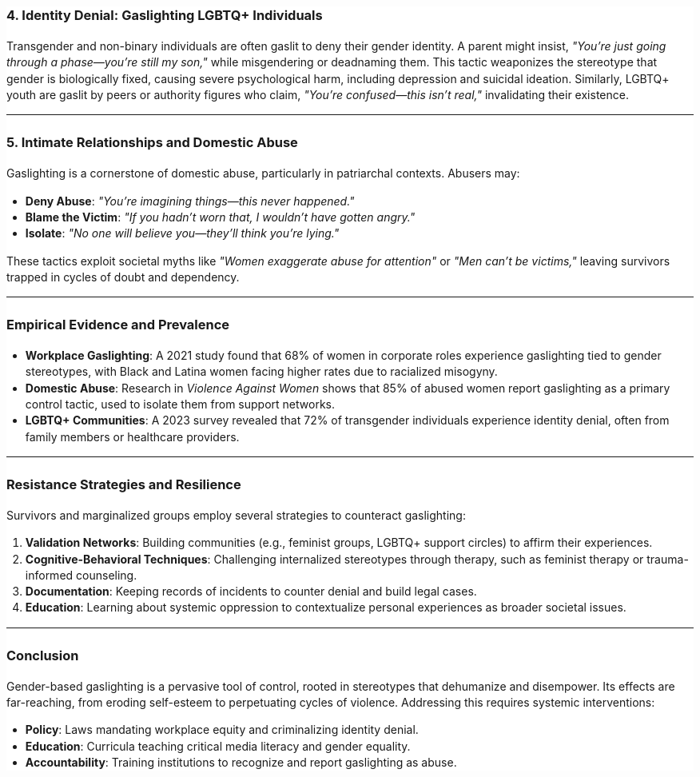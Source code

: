 
### **4. Identity Denial: Gaslighting LGBTQ+ Individuals**  
Transgender and non-binary individuals are often gaslit to deny their gender identity. A parent might insist, *"You’re just going through a phase—you’re still my son,"* while misgendering or deadnaming them. This tactic weaponizes the stereotype that gender is biologically fixed, causing severe psychological harm, including depression and suicidal ideation. Similarly, LGBTQ+ youth are gaslit by peers or authority figures who claim, *"You’re confused—this isn’t real,"* invalidating their existence.  

---

### **5. Intimate Relationships and Domestic Abuse**  
Gaslighting is a cornerstone of domestic abuse, particularly in patriarchal contexts. Abusers may:  
- **Deny Abuse**: *"You’re imagining things—this never happened."*  
- **Blame the Victim**: *"If you hadn’t worn that, I wouldn’t have gotten angry."*  
- **Isolate**: *"No one will believe you—they’ll think you’re lying."*  

These tactics exploit societal myths like *"Women exaggerate abuse for attention"* or *"Men can’t be victims,"* leaving survivors trapped in cycles of doubt and dependency.  

---

### **Empirical Evidence and Prevalence**  
- **Workplace Gaslighting**: A 2021 study found that 68% of women in corporate roles experience gaslighting tied to gender stereotypes, with Black and Latina women facing higher rates due to racialized misogyny.  
- **Domestic Abuse**: Research in *Violence Against Women* shows that 85% of abused women report gaslighting as a primary control tactic, used to isolate them from support networks.  
- **LGBTQ+ Communities**: A 2023 survey revealed that 72% of transgender individuals experience identity denial, often from family members or healthcare providers.  

---

### **Resistance Strategies and Resilience**  
Survivors and marginalized groups employ several strategies to counteract gaslighting:  
1. **Validation Networks**: Building communities (e.g., feminist groups, LGBTQ+ support circles) to affirm their experiences.  
2. **Cognitive-Behavioral Techniques**: Challenging internalized stereotypes through therapy, such as feminist therapy or trauma-informed counseling.  
3. **Documentation**: Keeping records of incidents to counter denial and build legal cases.  
4. **Education**: Learning about systemic oppression to contextualize personal experiences as broader societal issues.  

---

### **Conclusion**  
Gender-based gaslighting is a pervasive tool of control, rooted in stereotypes that dehumanize and disempower. Its effects are far-reaching, from eroding self-esteem to perpetuating cycles of violence. Addressing this requires systemic interventions:  
- **Policy**: Laws mandating workplace equity and criminalizing identity denial.  
- **Education**: Curricula teaching critical media literacy and gender equality.  
- **Accountability**: Training institutions to recognize and report gaslighting as abuse.  
